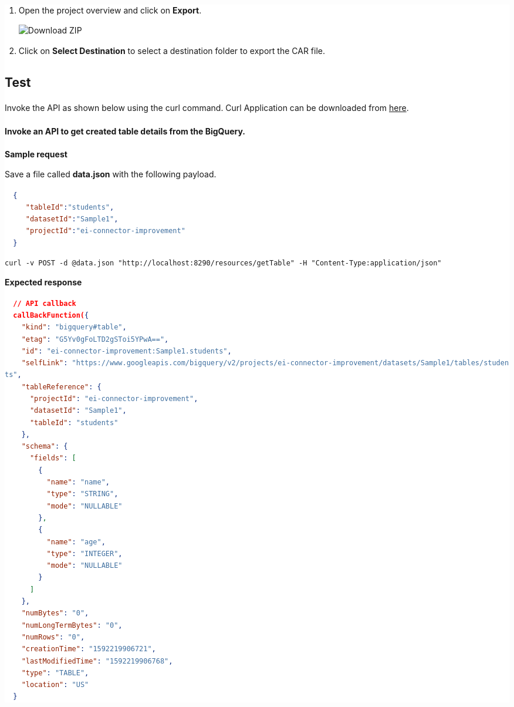 1.  Open the project overview and click on **Export**.

    <img src="{{base_path}}/assets/img/integrate/connectors/export_artifacts.jpeg" width="300" alt="Download ZIP">
    
2.  Click on **Select Destination** to select a destination folder to export the CAR file.

## Test

Invoke the API as shown below using the curl command. Curl Application can be downloaded from [here](https://curl.haxx.se/download.html).

#### Invoke an API to get created table details from the BigQuery.
 
   **Sample request**
   
   Save a file called **data.json** with the following payload.
      
   ```json
     {
        "tableId":"students",
        "datasetId":"Sample1",
        "projectId":"ei-connector-improvement"
     }
   ```
   ```
   curl -v POST -d @data.json "http://localhost:8290/resources/getTable" -H "Content-Type:application/json"
   ```
   **Expected response**
    
   ```json
     // API callback
     callBackFunction({
       "kind": "bigquery#table",
       "etag": "G5Yv0gFoLTD2gSToi5YPwA==",
       "id": "ei-connector-improvement:Sample1.students",
       "selfLink": "https://www.googleapis.com/bigquery/v2/projects/ei-connector-improvement/datasets/Sample1/tables/students",
       "tableReference": {
         "projectId": "ei-connector-improvement",
         "datasetId": "Sample1",
         "tableId": "students"
       },
       "schema": {
         "fields": [
           {
             "name": "name",
             "type": "STRING",
             "mode": "NULLABLE"
           },
           {
             "name": "age",
             "type": "INTEGER",
             "mode": "NULLABLE"
           }
         ]
       },
       "numBytes": "0",
       "numLongTermBytes": "0",
       "numRows": "0",
       "creationTime": "1592219906721",
       "lastModifiedTime": "1592219906768",
       "type": "TABLE",
       "location": "US"
     }
   ```